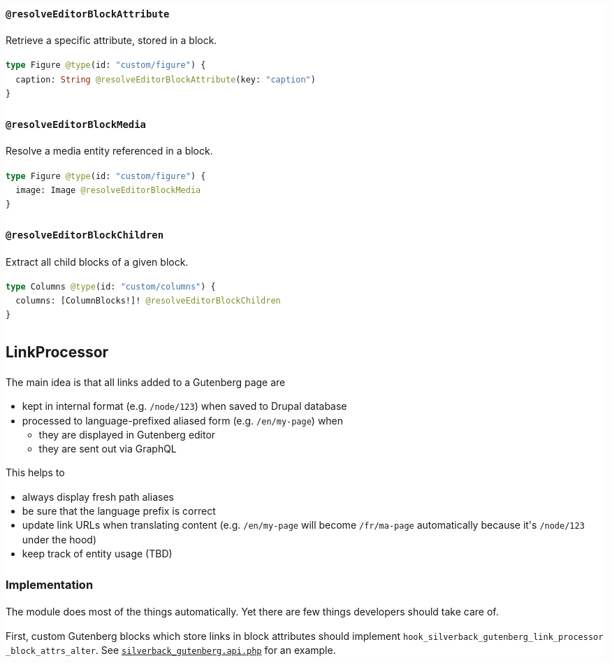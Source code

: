 ### `@resolveEditorBlockAttribute`

Retrieve a specific attribute, stored in a block.

```graphql
type Figure @type(id: "custom/figure") {
  caption: String @resolveEditorBlockAttribute(key: "caption")
}
```

### `@resolveEditorBlockMedia`

Resolve a media entity referenced in a block.

```graphql
type Figure @type(id: "custom/figure") {
  image: Image @resolveEditorBlockMedia
}
```

### `@resolveEditorBlockChildren`

Extract all child blocks of a given block.

```graphql
type Columns @type(id: "custom/columns") {
  columns: [ColumnBlocks!]! @resolveEditorBlockChildren
}
```

## LinkProcessor

The main idea is that all links added to a Gutenberg page are

- kept in internal format (e.g. `/node/123`) when saved to Drupal database
- processed to language-prefixed aliased form (e.g. `/en/my-page`) when
  - they are displayed in Gutenberg editor
  - they are sent out via GraphQL

This helps to

- always display fresh path aliases
- be sure that the language prefix is correct
- update link URLs when translating content (e.g. `/en/my-page` will become
  `/fr/ma-page` automatically because it's `/node/123` under the hood)
- keep track of entity usage (TBD)

### Implementation

The module does most of the things automatically. Yet there are few things
developers should take care of.

First, custom Gutenberg blocks which store links in block attributes should
implement `hook_silverback_gutenberg_link_processor_block_attrs_alter`. See
[`silverback_gutenberg.api.php`](./silverback_gutenberg.api.php) for an example.
